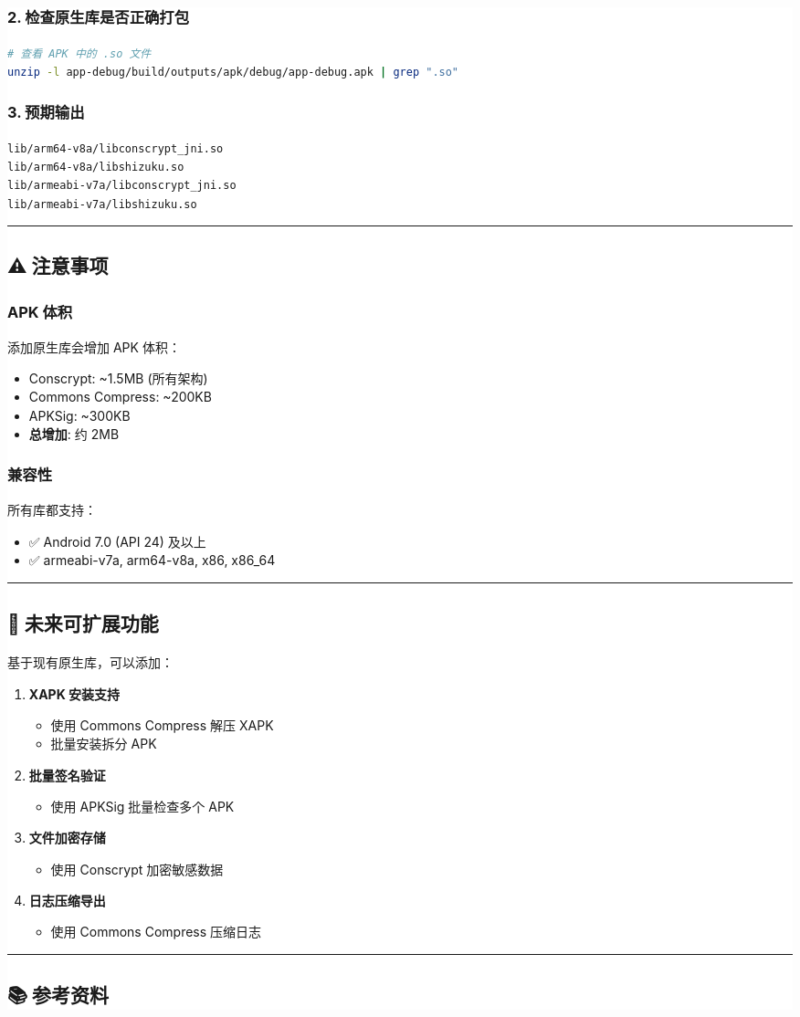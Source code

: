 ### **2. 检查原生库是否正确打包**
```bash
# 查看 APK 中的 .so 文件
unzip -l app-debug/build/outputs/apk/debug/app-debug.apk | grep ".so"
```

### **3. 预期输出**
```
lib/arm64-v8a/libconscrypt_jni.so
lib/arm64-v8a/libshizuku.so
lib/armeabi-v7a/libconscrypt_jni.so
lib/armeabi-v7a/libshizuku.so
```

---

## ⚠️ 注意事项

### **APK 体积**
添加原生库会增加 APK 体积：
- Conscrypt: ~1.5MB (所有架构)
- Commons Compress: ~200KB
- APKSig: ~300KB
- **总增加**: 约 2MB

### **兼容性**
所有库都支持：
- ✅ Android 7.0 (API 24) 及以上
- ✅ armeabi-v7a, arm64-v8a, x86, x86_64

---

## 🔮 未来可扩展功能

基于现有原生库，可以添加：

1. **XAPK 安装支持**
   - 使用 Commons Compress 解压 XAPK
   - 批量安装拆分 APK

2. **批量签名验证**
   - 使用 APKSig 批量检查多个 APK

3. **文件加密存储**
   - 使用 Conscrypt 加密敏感数据

4. **日志压缩导出**
   - 使用 Commons Compress 压缩日志

---

## 📚 参考资料
